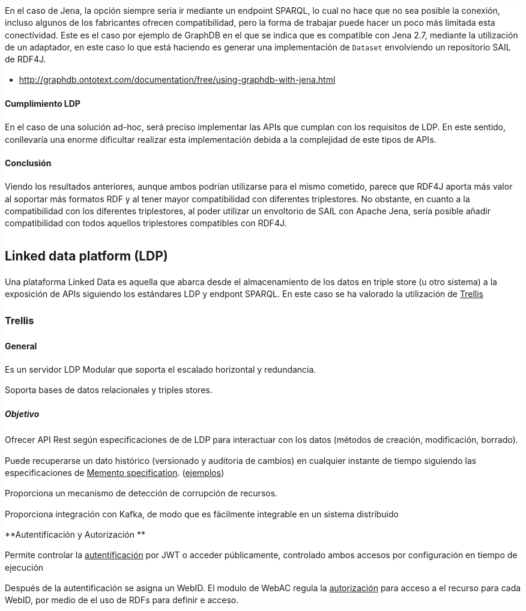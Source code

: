 En el caso de Jena, la opción siempre sería ir mediante un endpoint SPARQL, lo cual no hace que no sea posible la conexión, incluso algunos de los fabricantes ofrecen compatibilidad, pero la forma de trabajar puede hacer un poco más limitada esta conectividad. Este es el caso por ejemplo de GraphDB en el que se  indica que es compatible con Jena 2.7, mediante la utilización de un adaptador, en este caso lo que está haciendo es generar una implementación de `Dataset` envolviendo un repositorio SAIL de RDF4J.

* http://graphdb.ontotext.com/documentation/free/using-graphdb-with-jena.html

#### Cumplimiento LDP

En el caso de una solución ad-hoc, será preciso implementar las APIs que cumplan con los requisitos de LDP. En este sentido, conllevaría una enorme dificultar realizar esta implementación debida a la complejidad de este tipos de APIs.

#### Conclusión

Viendo los resultados anteriores, aunque ambos podrían utilizarse para el mismo cometido, parece que RDF4J aporta más valor al soportar más formatos RDF y al tener mayor compatibilidad con diferentes triplestores. No obstante, en cuanto a la compatibilidad con los diferentes triplestores, al poder utilizar un envoltorio de SAIL con Apache Jena, sería posible añadir compatibilidad con todos aquellos triplestores compatibles con RDF4J.

## Linked data platform (LDP)

Una plataforma Linked Data es aquella que abarca desde el almacenamiento de los datos en triple store (u otro sistema) a la exposición de APIs siguiendo los estándares LDP y endpont SPARQL. En este caso se ha valorado la utilización de [Trellis](https://github.com/trellis-ldp/trellis/wiki)

### Trellis

#### General

Es un servidor LDP Modular que soporta el escalado horizontal y redundancia.

Soporta bases de datos relacionales y triples stores.

##### Objetivo

Ofrecer API Rest según especificaciones de de LDP para interactuar con los datos (métodos de creación, modificación, borrado).

Puede recuperarse un dato histórico (versionado y auditoria de cambios) en cualquier instante de tiempo siguiendo las especificaciones de  [Memento specification](https://tools.ietf.org/html/rfc7089 "Title"). ([ejemplos](https://github.com/trellis-ldp/trellis/wiki/Resource-Versioning "Title"))

Proporciona un mecanismo de detección de corrupción de recursos.

Proporciona integración con Kafka, de modo que es fácilmente integrable en un sistema distribuido

**Autentificación y Autorización **

Permite controlar la [autentificación](https://github.com/trellis-ldp/trellis/wiki/Authentication) por JWT o acceder públicamente, controlado ambos accesos por configuración en tiempo de ejecución

Después de la autentificación se asigna un WebID. El modulo de WebAC regula la [autorización](https://github.com/trellis-ldp/trellis/wiki/Authorization) para acceso a el recurso para cada WebID, por medio de el uso de RDFs para definir e acceso.
